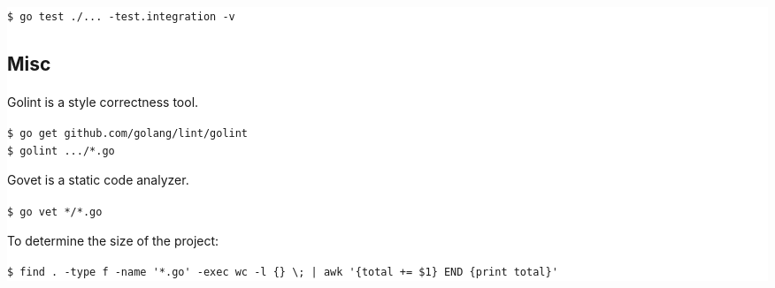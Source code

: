     $ go test ./... -test.integration -v

## Misc

Golint is a style correctness tool.

    $ go get github.com/golang/lint/golint
    $ golint .../*.go

Govet is a static code analyzer.

    $ go vet */*.go

To determine the size of the project:

    $ find . -type f -name '*.go' -exec wc -l {} \; | awk '{total += $1} END {print total}'
